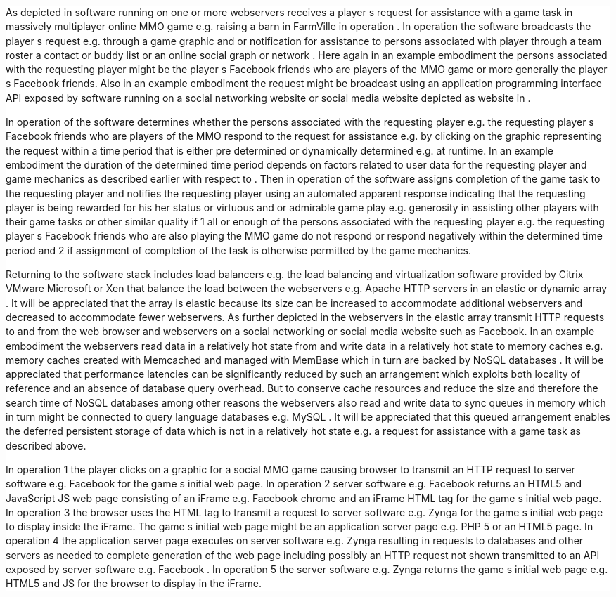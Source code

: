 As depicted in software running on one or more webservers receives a player s request for assistance with a game task in massively multiplayer online MMO game e.g. raising a barn in FarmVille in operation . In operation the software broadcasts the player s request e.g. through a game graphic and or notification for assistance to persons associated with player through a team roster a contact or buddy list or an online social graph or network . Here again in an example embodiment the persons associated with the requesting player might be the player s Facebook friends who are players of the MMO game or more generally the player s Facebook friends. Also in an example embodiment the request might be broadcast using an application programming interface API exposed by software running on a social networking website or social media website depicted as website in .

In operation of the software determines whether the persons associated with the requesting player e.g. the requesting player s Facebook friends who are players of the MMO respond to the request for assistance e.g. by clicking on the graphic representing the request within a time period that is either pre determined or dynamically determined e.g. at runtime. In an example embodiment the duration of the determined time period depends on factors related to user data for the requesting player and game mechanics as described earlier with respect to . Then in operation of the software assigns completion of the game task to the requesting player and notifies the requesting player using an automated apparent response indicating that the requesting player is being rewarded for his her status or virtuous and or admirable game play e.g. generosity in assisting other players with their game tasks or other similar quality if 1 all or enough of the persons associated with the requesting player e.g. the requesting player s Facebook friends who are also playing the MMO game do not respond or respond negatively within the determined time period and 2 if assignment of completion of the task is otherwise permitted by the game mechanics.

Returning to the software stack includes load balancers e.g. the load balancing and virtualization software provided by Citrix VMware Microsoft or Xen that balance the load between the webservers e.g. Apache HTTP servers in an elastic or dynamic array . It will be appreciated that the array is elastic because its size can be increased to accommodate additional webservers and decreased to accommodate fewer webservers. As further depicted in the webservers in the elastic array transmit HTTP requests to and from the web browser and webservers on a social networking or social media website such as Facebook. In an example embodiment the webservers read data in a relatively hot state from and write data in a relatively hot state to memory caches e.g. memory caches created with Memcached and managed with MemBase which in turn are backed by NoSQL databases . It will be appreciated that performance latencies can be significantly reduced by such an arrangement which exploits both locality of reference and an absence of database query overhead. But to conserve cache resources and reduce the size and therefore the search time of NoSQL databases among other reasons the webservers also read and write data to sync queues in memory which in turn might be connected to query language databases e.g. MySQL . It will be appreciated that this queued arrangement enables the deferred persistent storage of data which is not in a relatively hot state e.g. a request for assistance with a game task as described above.

In operation 1 the player clicks on a graphic for a social MMO game causing browser to transmit an HTTP request to server software e.g. Facebook for the game s initial web page. In operation 2 server software e.g. Facebook returns an HTML5 and JavaScript JS web page consisting of an iFrame e.g. Facebook chrome and an iFrame HTML tag for the game s initial web page. In operation 3 the browser uses the HTML tag to transmit a request to server software e.g. Zynga for the game s initial web page to display inside the iFrame. The game s initial web page might be an application server page e.g. PHP 5 or an HTML5 page. In operation 4 the application server page executes on server software e.g. Zynga resulting in requests to databases and other servers as needed to complete generation of the web page including possibly an HTTP request not shown transmitted to an API exposed by server software e.g. Facebook . In operation 5 the server software e.g. Zynga returns the game s initial web page e.g. HTML5 and JS for the browser to display in the iFrame.
